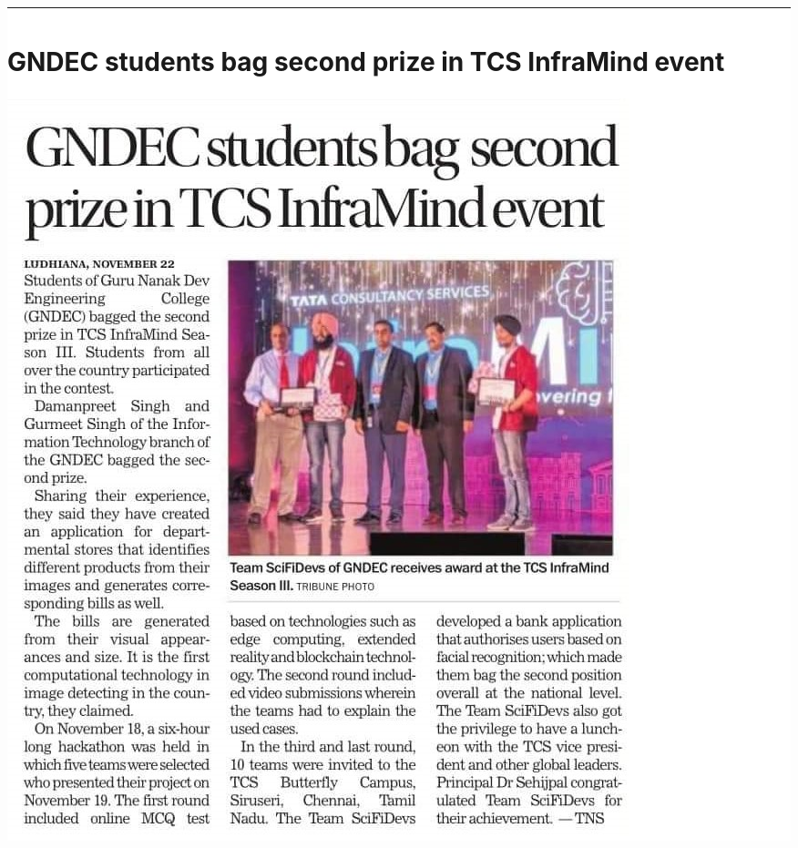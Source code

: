 
--------------------------------------------------------

# GNDEC students bag second prize in TCS InfraMind event

![HSR](Images/FB_IMG_1588761229498.jpg)
